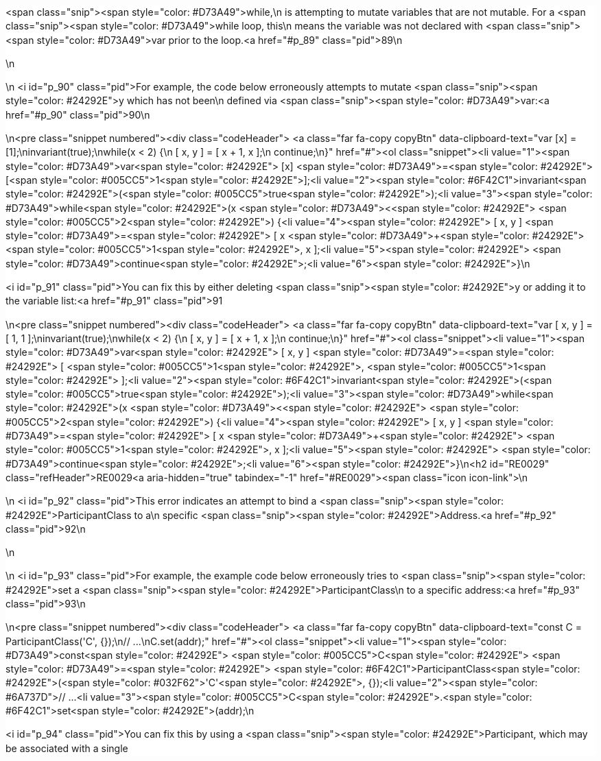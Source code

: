 <span class=\"snip\"><span style=\"color: #D73A49\">while</span></span>,\n  is attempting to mutate variables that are not mutable. For a <span class=\"snip\"><span style=\"color: #D73A49\">while</span></span> loop, this\n  means the variable was not declared with <span class=\"snip\"><span style=\"color: #D73A49\">var</span></span> prior to the loop.<a href=\"#p_89\" class=\"pid\">89</a>\n</p>\n<p>\n  <i id=\"p_90\" class=\"pid\"></i>For example, the code below erroneously attempts to mutate <span class=\"snip\"><span style=\"color: #24292E\">y</span></span> which has not been\n  defined via <span class=\"snip\"><span style=\"color: #D73A49\">var</span></span>:<a href=\"#p_90\" class=\"pid\">90</a>\n</p>\n<pre class=\"snippet numbered\"><div class=\"codeHeader\">&nbsp;<a class=\"far fa-copy copyBtn\" data-clipboard-text=\"var [x] = [1];\ninvariant(true);\nwhile(x < 2) {\n  [ x, y ] = [ x + 1, x ];\n  continue;\n}\" href=\"#\"></a></div><ol class=\"snippet\"><li value=\"1\"><span style=\"color: #D73A49\">var</span><span style=\"color: #24292E\"> [x] </span><span style=\"color: #D73A49\">=</span><span style=\"color: #24292E\"> [</span><span style=\"color: #005CC5\">1</span><span style=\"color: #24292E\">];</span></li><li value=\"2\"><span style=\"color: #6F42C1\">invariant</span><span style=\"color: #24292E\">(</span><span style=\"color: #005CC5\">true</span><span style=\"color: #24292E\">);</span></li><li value=\"3\"><span style=\"color: #D73A49\">while</span><span style=\"color: #24292E\">(x </span><span style=\"color: #D73A49\">&lt;</span><span style=\"color: #24292E\"> </span><span style=\"color: #005CC5\">2</span><span style=\"color: #24292E\">) {</span></li><li value=\"4\"><span style=\"color: #24292E\">  [ x, y ] </span><span style=\"color: #D73A49\">=</span><span style=\"color: #24292E\"> [ x </span><span style=\"color: #D73A49\">+</span><span style=\"color: #24292E\"> </span><span style=\"color: #005CC5\">1</span><span style=\"color: #24292E\">, x ];</span></li><li value=\"5\"><span style=\"color: #24292E\">  </span><span style=\"color: #D73A49\">continue</span><span style=\"color: #24292E\">;</span></li><li value=\"6\"><span style=\"color: #24292E\">}</span></li></ol></pre>\n<p><i id=\"p_91\" class=\"pid\"></i>You can fix this by either deleting <span class=\"snip\"><span style=\"color: #24292E\">y</span></span> or adding it to the variable list:<a href=\"#p_91\" class=\"pid\">91</a></p>\n<pre class=\"snippet numbered\"><div class=\"codeHeader\">&nbsp;<a class=\"far fa-copy copyBtn\" data-clipboard-text=\"var [ x, y ] = [ 1, 1 ];\ninvariant(true);\nwhile(x < 2) {\n  [ x, y ] = [ x + 1, x ];\n  continue;\n}\" href=\"#\"></a></div><ol class=\"snippet\"><li value=\"1\"><span style=\"color: #D73A49\">var</span><span style=\"color: #24292E\"> [ x, y ] </span><span style=\"color: #D73A49\">=</span><span style=\"color: #24292E\"> [ </span><span style=\"color: #005CC5\">1</span><span style=\"color: #24292E\">, </span><span style=\"color: #005CC5\">1</span><span style=\"color: #24292E\"> ];</span></li><li value=\"2\"><span style=\"color: #6F42C1\">invariant</span><span style=\"color: #24292E\">(</span><span style=\"color: #005CC5\">true</span><span style=\"color: #24292E\">);</span></li><li value=\"3\"><span style=\"color: #D73A49\">while</span><span style=\"color: #24292E\">(x </span><span style=\"color: #D73A49\">&lt;</span><span style=\"color: #24292E\"> </span><span style=\"color: #005CC5\">2</span><span style=\"color: #24292E\">) {</span></li><li value=\"4\"><span style=\"color: #24292E\">  [ x, y ] </span><span style=\"color: #D73A49\">=</span><span style=\"color: #24292E\"> [ x </span><span style=\"color: #D73A49\">+</span><span style=\"color: #24292E\"> </span><span style=\"color: #005CC5\">1</span><span style=\"color: #24292E\">, x ];</span></li><li value=\"5\"><span style=\"color: #24292E\">  </span><span style=\"color: #D73A49\">continue</span><span style=\"color: #24292E\">;</span></li><li value=\"6\"><span style=\"color: #24292E\">}</span></li></ol></pre>\n<h2 id=\"RE0029\" class=\"refHeader\">RE0029<a aria-hidden=\"true\" tabindex=\"-1\" href=\"#RE0029\"><span class=\"icon icon-link\"></span></a></h2>\n<p>\n  <i id=\"p_92\" class=\"pid\"></i>This error indicates an attempt to bind a <span class=\"snip\"><span style=\"color: #24292E\">ParticipantClass</span></span> to a\n  specific <span class=\"snip\"><span style=\"color: #24292E\">Address</span></span>.<a href=\"#p_92\" class=\"pid\">92</a>\n</p>\n<p>\n  <i id=\"p_93\" class=\"pid\"></i>For example, the example code below erroneously tries to <span class=\"snip\"><span style=\"color: #24292E\">set</span></span> a <span class=\"snip\"><span style=\"color: #24292E\">ParticipantClass</span></span>\n  to a specific address:<a href=\"#p_93\" class=\"pid\">93</a>\n</p>\n<pre class=\"snippet numbered\"><div class=\"codeHeader\">&nbsp;<a class=\"far fa-copy copyBtn\" data-clipboard-text=\"const C = ParticipantClass('C', {});\n// ...\nC.set(addr);\" href=\"#\"></a></div><ol class=\"snippet\"><li value=\"1\"><span style=\"color: #D73A49\">const</span><span style=\"color: #24292E\"> </span><span style=\"color: #005CC5\">C</span><span style=\"color: #24292E\"> </span><span style=\"color: #D73A49\">=</span><span style=\"color: #24292E\"> </span><span style=\"color: #6F42C1\">ParticipantClass</span><span style=\"color: #24292E\">(</span><span style=\"color: #032F62\">'C'</span><span style=\"color: #24292E\">, {});</span></li><li value=\"2\"><span style=\"color: #6A737D\">// ...</span></li><li value=\"3\"><span style=\"color: #005CC5\">C</span><span style=\"color: #24292E\">.</span><span style=\"color: #6F42C1\">set</span><span style=\"color: #24292E\">(addr);</span></li></ol></pre>\n<p><i id=\"p_94\" class=\"pid\"></i>You can fix this by using a <span class=\"snip\"><span style=\"color: #24292E\">Participant</span></span>, which may be associated with a single